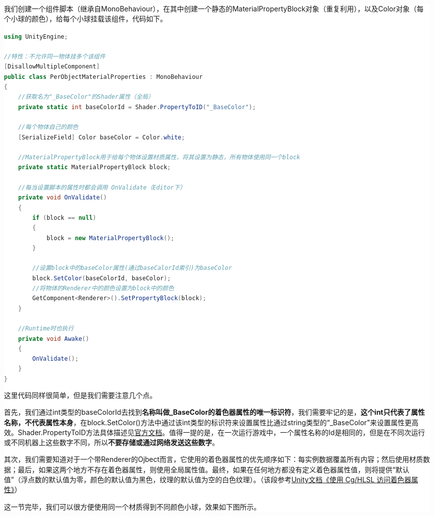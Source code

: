 我们创建一个组件脚本（继承自MonoBehaviour），在其中创建一个静态的MaterialPropertyBlock对象（重复利用），以及Color对象（每个小球的颜色），给每个小球挂载该组件，代码如下。

```c#
using UnityEngine;

//特性：不允许同一物体挂多个该组件
[DisallowMultipleComponent]
public class PerObjectMaterialProperties : MonoBehaviour
{
    //获取名为"_BaseColor"的Shader属性（全局）
    private static int baseColorId = Shader.PropertyToID("_BaseColor");
    
    //每个物体自己的颜色
    [SerializeField] Color baseColor = Color.white;

    //MaterialPropertyBlock用于给每个物体设置材质属性，将其设置为静态，所有物体使用同一个block
    private static MaterialPropertyBlock block;

    //每当设置脚本的属性时都会调用 OnValidate（Editor下）
    private void OnValidate()
    {
        if (block == null)
        {
            block = new MaterialPropertyBlock();
        }

        //设置block中的baseColor属性(通过baseCalorId索引)为baseColor
        block.SetColor(baseColorId, baseColor);
        //将物体的Renderer中的颜色设置为block中的颜色
        GetComponent<Renderer>().SetPropertyBlock(block);
    }

    //Runtime时也执行
    private void Awake()
    {
        OnValidate();
    }
}
```

这里代码同样很简单，但是我们需要注意几个点。

首先，我们通过int类型的baseColorId去找到**名称叫做_BaseColor的着色器属性的唯一标识符**，我们需要牢记的是，**这个int只代表了属性名称，不代表属性本身**，在block.SetColor()方法中通过该int类型的标识符来设置属性比通过string类型的“_BaseColor”来设置属性更高效。Shader.PropertyToID方法具体描述见[官方文档](https://docs.unity3d.com/cn/2021.3/ScriptReference/Shader.PropertyToID.html)。值得一提的是，在一次运行游戏中，一个属性名称的Id是相同的，但是在不同次运行或不同机器上这些数字不同，所以**不要存储或通过网络发送这些数字**。

其次，我们需要知道对于一个带Renderer的Ojbect而言，它使用的着色器属性的优先顺序如下：每实例数据覆盖所有内容；然后使用材质数据；最后，如果这两个地方不存在着色器属性，则使用全局属性值。最终，如果在任何地方都没有定义着色器属性值，则将提供“默认值”（浮点数的默认值为零，颜色的默认值为黑色，纹理的默认值为空的白色纹理）。（该段参考[Unity文档《使用 Cg/HLSL 访问着色器属性》](https://docs.unity3d.com/cn/2021.3/Manual/SL-PropertiesInPrograms.html)）

这一节完毕，我们可以很方便使用同一个材质得到不同颜色小球，效果如下图所示。
